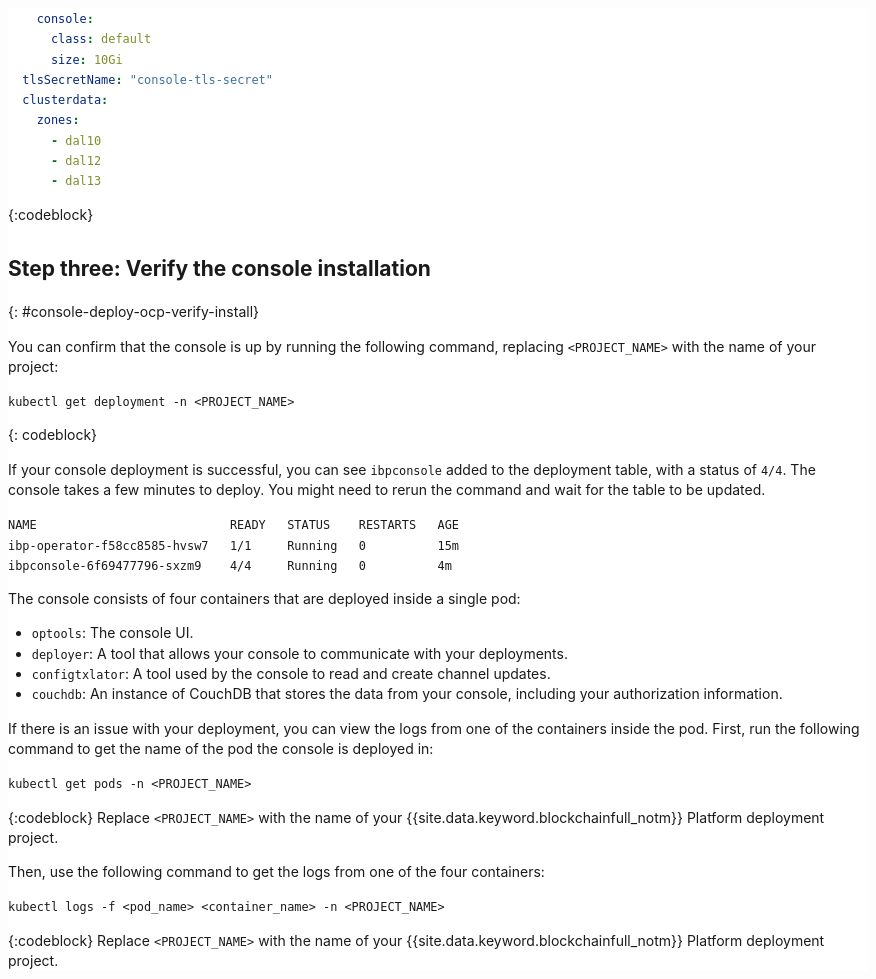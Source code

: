 ```yaml
    console:
      class: default
      size: 10Gi
  tlsSecretName: "console-tls-secret"
  clusterdata:
    zones:
      - dal10
      - dal12
      - dal13
```
{:codeblock}

## Step three: Verify the console installation
{: #console-deploy-ocp-verify-install}

You can confirm that the console is up by running the following command, replacing `<PROJECT_NAME>` with the name of your project:

```
kubectl get deployment -n <PROJECT_NAME>
```
{: codeblock}

If your console deployment is successful, you can see `ibpconsole` added to the deployment table, with a status of `4/4`. The console takes a few minutes to deploy. You might need to rerun the command and wait for the table to be updated.
```
NAME                           READY   STATUS    RESTARTS   AGE
ibp-operator-f58cc8585-hvsw7   1/1     Running   0          15m
ibpconsole-6f69477796-sxzm9    4/4     Running   0          4m
```

The console consists of four containers that are deployed inside a single pod:
- `optools`: The console UI.
- `deployer`: A tool that allows your console to communicate with your deployments.
- `configtxlator`: A tool used by the console to read and create channel updates.
- `couchdb`: An instance of CouchDB that stores the data from your console, including your authorization information.

If there is an issue with your deployment, you can view the logs from one of the containers inside the pod. First, run the following command to get the name of the pod the console is deployed in:
```
kubectl get pods -n <PROJECT_NAME>
```
{:codeblock}
Replace `<PROJECT_NAME>` with the name of your {{site.data.keyword.blockchainfull_notm}} Platform deployment project.

Then, use the following command to get the logs from one of the four containers:
```
kubectl logs -f <pod_name> <container_name> -n <PROJECT_NAME>
```
{:codeblock}
Replace `<PROJECT_NAME>` with the name of your {{site.data.keyword.blockchainfull_notm}} Platform deployment project.
